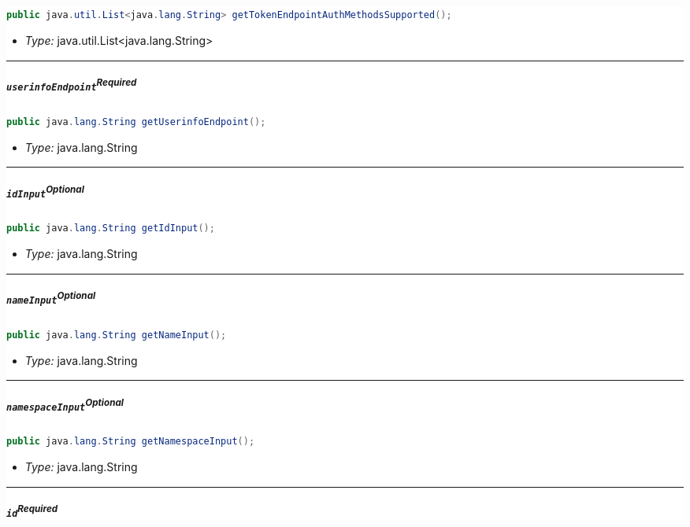```java
public java.util.List<java.lang.String> getTokenEndpointAuthMethodsSupported();
```

- *Type:* java.util.List<java.lang.String>

---

##### `userinfoEndpoint`<sup>Required</sup> <a name="userinfoEndpoint" id="@cdktf/provider-vault.dataVaultIdentityOidcOpenidConfig.DataVaultIdentityOidcOpenidConfig.property.userinfoEndpoint"></a>

```java
public java.lang.String getUserinfoEndpoint();
```

- *Type:* java.lang.String

---

##### `idInput`<sup>Optional</sup> <a name="idInput" id="@cdktf/provider-vault.dataVaultIdentityOidcOpenidConfig.DataVaultIdentityOidcOpenidConfig.property.idInput"></a>

```java
public java.lang.String getIdInput();
```

- *Type:* java.lang.String

---

##### `nameInput`<sup>Optional</sup> <a name="nameInput" id="@cdktf/provider-vault.dataVaultIdentityOidcOpenidConfig.DataVaultIdentityOidcOpenidConfig.property.nameInput"></a>

```java
public java.lang.String getNameInput();
```

- *Type:* java.lang.String

---

##### `namespaceInput`<sup>Optional</sup> <a name="namespaceInput" id="@cdktf/provider-vault.dataVaultIdentityOidcOpenidConfig.DataVaultIdentityOidcOpenidConfig.property.namespaceInput"></a>

```java
public java.lang.String getNamespaceInput();
```

- *Type:* java.lang.String

---

##### `id`<sup>Required</sup> <a name="id" id="@cdktf/provider-vault.dataVaultIdentityOidcOpenidConfig.DataVaultIdentityOidcOpenidConfig.property.id"></a>
